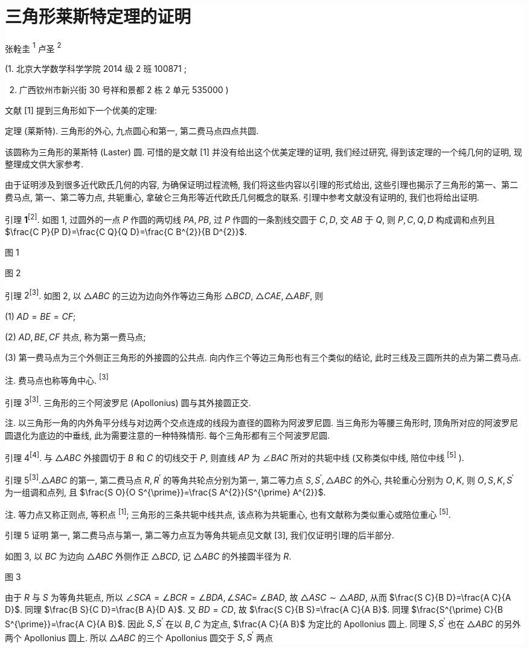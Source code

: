 # 三角形莱斯特定理的证明 

张輇圭 ${ }^{1}$ 卢圣 ${ }^{2}$

(1. 北京大学数学科学学院 2014 级 2 班 100871 ;

2. 广西钦州市新兴街 30 号祥和景都 2 栋 2 单元 535000 )

文献 [1] 提到三角形如下一个优美的定理:

定理 (莱斯特). 三角形的外心, 九点圆心和第一, 第二费马点四点共圆.

该圆称为三角形的莱斯特 (Laster) 圆. 可惜的是文献 [1] 并没有给出这个优美定理的证明, 我们经过研究, 得到该定理的一个纯几何的证明, 现整理成文供大家参考.

由于证明涉及到很多近代欧氏几何的内容, 为确保证明过程流畅, 我们将这些内容以引理的形式给出, 这些引理也揭示了三角形的第一、第二费马点, 第一、第二等力点, 共轭重心, 拿破仑三角形等近代欧氏几何概念的联系. 引理中参考文献没有证明的, 我们也将给出证明.

引理 $\mathbf{1}^{[2]}$. 如图 1, 过圆外的一点 $P$ 作圆的两切线 $P A, P B$, 过 $P$ 作圆的一条割线交圆于 $C, D$, 交 $A B$ 于 $Q$, 则 $P, C, Q, D$ 构成调和点列且 $\frac{C P}{P D}=\frac{C Q}{Q D}=\frac{C B^{2}}{B D^{2}}$.



图 1



图 2

引理 $2^{[3]}$. 如图 2, 以 $\triangle A B C$ 的三边为边向外作等边三角形 $\triangle B C D$, $\triangle C A E, \triangle A B F$, 则

(1) $A D=B E=C F$;

(2) $A D, B E, C F$ 共点, 称为第一费马点;

(3) 第一费马点为三个外侧正三角形的外接圆的公共点. 向内作三个等边三角形也有三个类似的结论, 此时三线及三圆所共的点为第二费马点.

注. 费马点也称等角中心. ${ }^{[3]}$

引理 $3^{[3]}$. 三角形的三个阿波罗尼 (Apollonius) 圆与其外接圆正交.

注. 以三角形一角的内外角平分线与对边两个交点连成的线段为直径的圆称为阿波罗尼圆. 当三角形为等腰三角形时, 顶角所对应的阿波罗尼圆退化为底边的中垂线, 此为需要注意的一种特殊情形. 每个三角形都有三个阿波罗尼圆.

引理 $4^{[4]}$. 与 $\triangle A B C$ 外接圆切于 $B$ 和 $C$ 的切线交于 $P$, 则直线 $A P$ 为 $\angle B A C$ 所对的共轭中线 (又称类似中线, 陪位中线 ${ }^{[5]}$ ).

引理 $5^{[3]} . \triangle A B C$ 的第一, 第二费马点 $R, R^{\prime}$ 的等角共轮点分别为第一, 第二等力点 $S, S^{\prime}, \triangle A B C$ 的外心, 共轮重心分别为 $O, K$, 则 $O, S, K, S^{\prime}$ 为一组调和点列, 且 $\frac{S O}{O S^{\prime}}=\frac{S A^{2}}{S^{\prime} A^{2}}$.

注. 等力点又称正则点, 等积点 ${ }^{[1]}$; 三角形的三条共轭中线共点, 该点称为共轭重心, 也有文献称为类似重心或陪位重心 ${ }^{[5]}$.

引理 5 证明 第一, 第二费马点与第一, 第二等力点互为等角共轭点见文献 [3], 我们仅证明引理的后半部分.

如图 3, 以 $B C$ 为边向 $\triangle A B C$ 外侧作正 $\triangle B C D$, 记 $\triangle A B C$ 的外接圆半径为 $R$.



图 3

由于 $R$ 与 $S$ 为等角共轭点, 所以 $\angle S C A=\angle B C R=\angle B D A, \angle S A C=$ $\angle B A D$, 故 $\triangle A S C \sim \triangle A B D$, 从而 $\frac{S C}{B D}=\frac{A C}{A D}$. 同理 $\frac{B S}{C D}=\frac{B A}{D A}$.
又 $B D=C D$, 故 $\frac{S C}{B S}=\frac{A C}{A B}$. 同理 $\frac{S^{\prime} C}{B S^{\prime}}=\frac{A C}{A B}$. 因此 $S, S^{\prime}$ 在以 $B, C$ 为定点, $\frac{A C}{A B}$ 为定比的 Apollonius 圆上. 同理 $S, S^{\prime}$ 也在 $\triangle A B C$ 的另外两个 Apollonius 圆上. 所以 $\triangle A B C$ 的三个 Apollonius 圆交于 $S, S^{\prime}$ 两点
